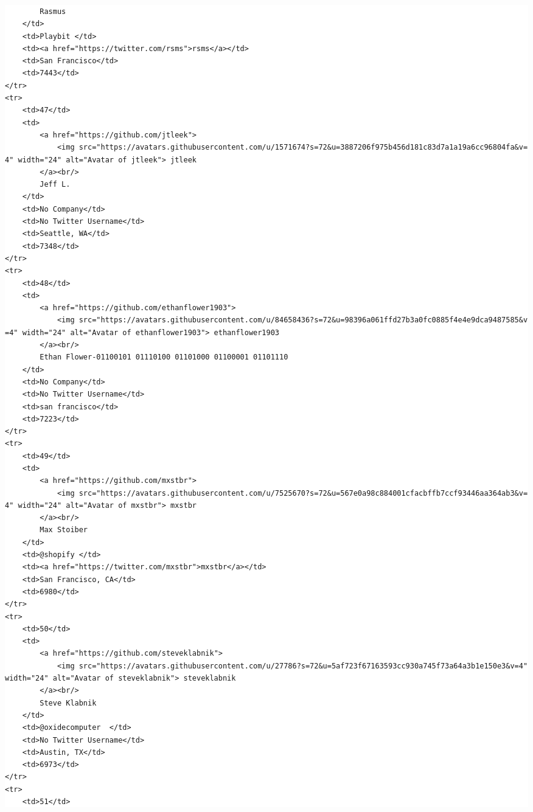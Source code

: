 			Rasmus
		</td>
		<td>Playbit </td>
		<td><a href="https://twitter.com/rsms">rsms</a></td>
		<td>San Francisco</td>
		<td>7443</td>
	</tr>
	<tr>
		<td>47</td>
		<td>
			<a href="https://github.com/jtleek">
				<img src="https://avatars.githubusercontent.com/u/1571674?s=72&u=3887206f975b456d181c83d7a1a19a6cc96804fa&v=4" width="24" alt="Avatar of jtleek"> jtleek
			</a><br/>
			Jeff L.
		</td>
		<td>No Company</td>
		<td>No Twitter Username</td>
		<td>Seattle, WA</td>
		<td>7348</td>
	</tr>
	<tr>
		<td>48</td>
		<td>
			<a href="https://github.com/ethanflower1903">
				<img src="https://avatars.githubusercontent.com/u/84658436?s=72&u=98396a061ffd27b3a0fc0885f4e4e9dca9487585&v=4" width="24" alt="Avatar of ethanflower1903"> ethanflower1903
			</a><br/>
			Ethan Flower-01100101 01110100 01101000 01100001 01101110
		</td>
		<td>No Company</td>
		<td>No Twitter Username</td>
		<td>san francisco</td>
		<td>7223</td>
	</tr>
	<tr>
		<td>49</td>
		<td>
			<a href="https://github.com/mxstbr">
				<img src="https://avatars.githubusercontent.com/u/7525670?s=72&u=567e0a98c884001cfacbffb7ccf93446aa364ab3&v=4" width="24" alt="Avatar of mxstbr"> mxstbr
			</a><br/>
			Max Stoiber
		</td>
		<td>@shopify </td>
		<td><a href="https://twitter.com/mxstbr">mxstbr</a></td>
		<td>San Francisco, CA</td>
		<td>6980</td>
	</tr>
	<tr>
		<td>50</td>
		<td>
			<a href="https://github.com/steveklabnik">
				<img src="https://avatars.githubusercontent.com/u/27786?s=72&u=5af723f67163593cc930a745f73a64a3b1e150e3&v=4" width="24" alt="Avatar of steveklabnik"> steveklabnik
			</a><br/>
			Steve Klabnik
		</td>
		<td>@oxidecomputer  </td>
		<td>No Twitter Username</td>
		<td>Austin, TX</td>
		<td>6973</td>
	</tr>
	<tr>
		<td>51</td>